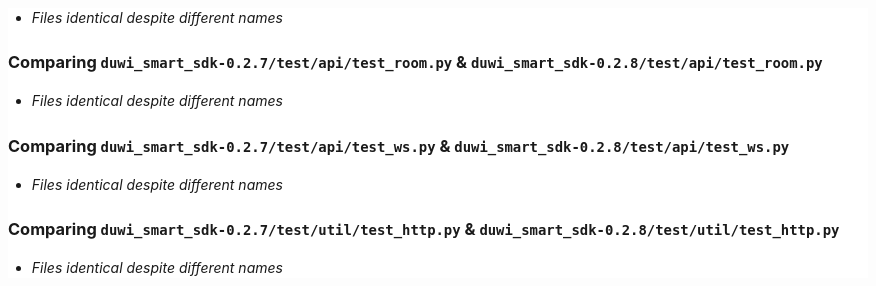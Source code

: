  * *Files identical despite different names*

### Comparing `duwi_smart_sdk-0.2.7/test/api/test_room.py` & `duwi_smart_sdk-0.2.8/test/api/test_room.py`

 * *Files identical despite different names*

### Comparing `duwi_smart_sdk-0.2.7/test/api/test_ws.py` & `duwi_smart_sdk-0.2.8/test/api/test_ws.py`

 * *Files identical despite different names*

### Comparing `duwi_smart_sdk-0.2.7/test/util/test_http.py` & `duwi_smart_sdk-0.2.8/test/util/test_http.py`

 * *Files identical despite different names*


